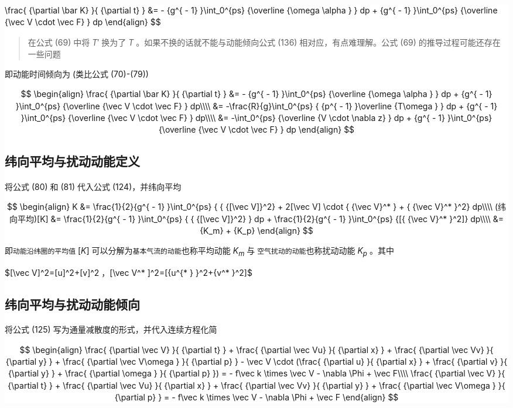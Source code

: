 \frac{ {\partial \bar K} }{ {\partial t} } &=  - {g^{ - 1} }\int_0^{ps} {\overline {\omega \alpha } } dp + {g^{ - 1} }\int_0^{ps} {\overline {\vec V \cdot \vec F} } dp
\end{align}
$$

> 在公式 (69) 中将 $T'$ 换为了 $T$ 。如果不换的话就不能与动能倾向公式 (136) 相对应，有点难理解。公式 (69) 的推导过程可能还存在一些问题

即动能时间倾向为 (类比公式 (70)-(79))

$$
\begin{align}
\frac{ {\partial \bar K} }{ {\partial t} } &=  - {g^{ - 1} }\int_0^{ps} {\overline {\omega \alpha } } dp + {g^{ - 1} }\int_0^{ps} {\overline {\vec V \cdot \vec F} } dp\\\\
 &= -\frac{R}{g}\int_0^{ps} { {p^{ - 1} }\overline {T\omega } } dp + {g^{ - 1} }\int_0^{ps} {\overline {\vec V \cdot \vec F} } dp\\\\
 &= -\int_0^{ps} {\overline {V \cdot \nabla z} } dp + {g^{ - 1} }\int_0^{ps} {\overline {\vec V \cdot \vec F} } dp
\end{align}
$$

## 纬向平均与扰动动能定义

将公式 (80) 和 (81) 代入公式 (124)，并纬向平均

$$
\begin{align}
K &= \frac{1}{2}{g^{ - 1} }\int_0^{ps} { { {[\vec V]}^2} + 2[\vec V] \cdot { {\vec V}^* } + { {\vec V}^* }^2} dp\\\\
(纬向平均)[K] &= \frac{1}{2}{g^{ - 1} }\int_0^{ps} { { {[\vec V]}^2} } dp + \frac{1}{2}{g^{ - 1} }\int_0^{ps} {[{ {\vec V}^* }^2]} dp\\\\
 &= {K_m} + {K_p}
\end{align}
$$

即`动能沿纬圈的平均值` $[K]$ 可以分解为`基本气流的动能`也称平均动能 $K_m$ 与 `空气扰动的动能`也称扰动动能  $K_p$ 。其中

$[\vec V]^2=[u]^2+[v]^2 $，$[\vec V^* ]^2=[{u^{* } }^2+{v^* }^2]$ 

## 纬向平均与扰动动能倾向

将公式 (125) 写为通量减散度的形式，并代入连续方程化简

$$
\begin{align}
\frac{ {\partial \vec V} }{ {\partial t} } + \frac{ {\partial \vec Vu} }{ {\partial x} } + \frac{ {\partial \vec Vv} }{ {\partial y} } + \frac{ {\partial \vec V\omega } }{ {\partial p} } - \vec V \cdot (\frac{ {\partial u} }{ {\partial x} } + \frac{ {\partial v} }{ {\partial y} } + \frac{ {\partial \omega } }{ {\partial p} }) =  - f\vec k \times \vec V - \nabla \Phi  + \vec F\\\\
\frac{ {\partial \vec V} }{ {\partial t} } + \frac{ {\partial \vec Vu} }{ {\partial x} } + \frac{ {\partial \vec Vv} }{ {\partial y} } + \frac{ {\partial \vec V\omega } }{ {\partial p} } =  - f\vec k \times \vec V - \nabla \Phi  + \vec F
\end{align}
$$
